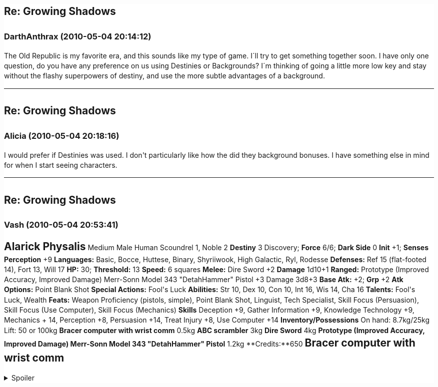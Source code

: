 ## Re: Growing Shadows

### **DarthAnthrax** (2010-05-04 20:14:12)

The Old Republic is my favorite era, and this sounds like my type of game. I´ll try to get something together soon.
I have only one question, do you have any preference on us using Destinies or Backgrounds? I´m thinking of going a little more low key and stay without the flashy superpowers of destiny, and use the more subtle advantages of a background.

---

## Re: Growing Shadows

### **Alicia** (2010-05-04 20:18:16)

I would prefer if Destinies was used. I don't particularly like how the did they background bonuses. I have something else in mind for when I start seeing characters.

---

## Re: Growing Shadows

### **Vash** (2010-05-04 20:53:41)

**<span style="font-size: 1.50em;">Alarick Physalis</span>**
Medium Male Human Scoundrel 1, Noble 2
**Destiny** 3 Discovery; **Force** 6/6; **Dark Side** 0
**Init** +1; **Senses Perception** +9
**Languages:** Basic, Bocce, Huttese, Binary, Shyriiwook, High Galactic, Ryl, Rodesse
**Defenses:**  Ref 15 (flat-footed 14), Fort 13, Will 17
**HP:** 30; **Threshold:** 13
**Speed:** 6 squares
**Melee:** Dire Sword +2 **Damage** 1d10+1
**Ranged:** Prototype (Improved Accuracy, Improved Damage) Merr-Sonn Model 343 "DetahHammer" Pistol +3 Damage 3d8+3
**Base Atk:** +2; **Grp** +2
**Atk Options:** Point Blank Shot
**Special Actions:** Fool's Luck
**Abilities:** Str 10, Dex 10, Con 10, Int 16, Wis 14, Cha 16
**Talents:** Fool's Luck, Wealth
**Feats:** Weapon Proficiency (pistols, simple), Point Blank Shot, Linguist, Tech Specialist, Skill Focus (Persuasion), Skill Focus (Use Computer), Skill Focus (Mechanics)
**Skills** Deception +9, Gather Information +9, Knowledge Technology +9, Mechanics + 14, Perception +8, Persuasion +14, Treat Injury +8, Use Computer +14
**Inventory/Possessions**
On hand: 8.7kg/25kg Lift: 50 or 100kg
**Bracer computer with wrist comm** 0.5kg
**ABC scrambler** 3kg
**Dire Sword** 4kg
**Prototype (Improved Accuracy, Improved Damage) Merr-Sonn Model 343 "DetahHammer" Pistol** 1.2kg
**Credits:**650
<span style="font-size: 1.50em;">**Bracer computer with wrist comm** </span>
<details><summary>Spoiler</summary></details>
